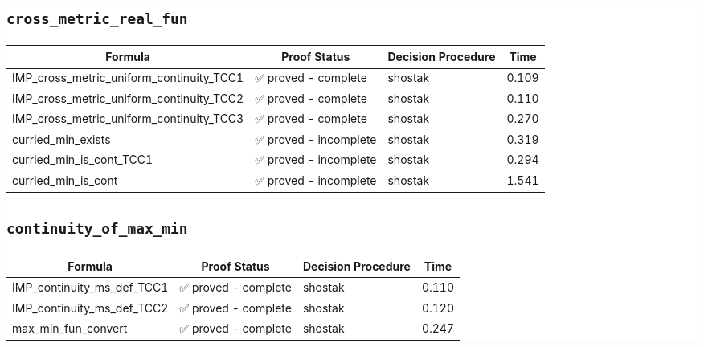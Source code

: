 ## `cross_metric_real_fun`

| Formula | Proof Status | Decision Procedure | Time |
| ---     | ---          | ---                | ---  |
|IMP_cross_metric_uniform_continuity_TCC1|✅ proved - complete|shostak|0.109|
|IMP_cross_metric_uniform_continuity_TCC2|✅ proved - complete|shostak|0.110|
|IMP_cross_metric_uniform_continuity_TCC3|✅ proved - complete|shostak|0.270|
|curried_min_exists|✅ proved - incomplete|shostak|0.319|
|curried_min_is_cont_TCC1|✅ proved - incomplete|shostak|0.294|
|curried_min_is_cont|✅ proved - incomplete|shostak|1.541|

## `continuity_of_max_min`

| Formula | Proof Status | Decision Procedure | Time |
| ---     | ---          | ---                | ---  |
|IMP_continuity_ms_def_TCC1|✅ proved - complete|shostak|0.110|
|IMP_continuity_ms_def_TCC2|✅ proved - complete|shostak|0.120|
|max_min_fun_convert|✅ proved - complete|shostak|0.247|
